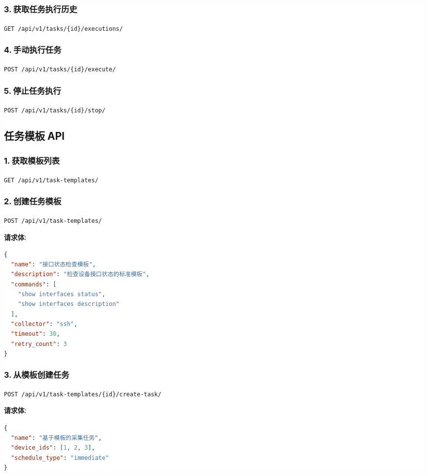### 3. 获取任务执行历史

```http
GET /api/v1/tasks/{id}/executions/
```

### 4. 手动执行任务

```http
POST /api/v1/tasks/{id}/execute/
```

### 5. 停止任务执行

```http
POST /api/v1/tasks/{id}/stop/
```

## 任务模板 API

### 1. 获取模板列表

```http
GET /api/v1/task-templates/
```

### 2. 创建任务模板

```http
POST /api/v1/task-templates/
```

**请求体**:
```json
{
  "name": "接口状态检查模板",
  "description": "检查设备接口状态的标准模板",
  "commands": [
    "show interfaces status",
    "show interfaces description"
  ],
  "collector": "ssh",
  "timeout": 30,
  "retry_count": 3
}
```

### 3. 从模板创建任务

```http
POST /api/v1/task-templates/{id}/create-task/
```

**请求体**:
```json
{
  "name": "基于模板的采集任务",
  "device_ids": [1, 2, 3],
  "schedule_type": "immediate"
}
```
